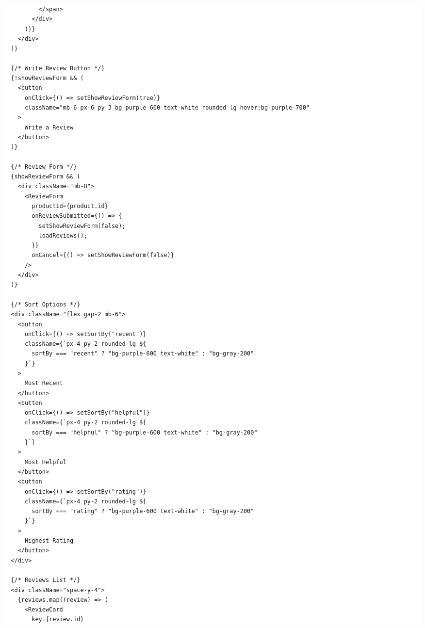 ```tsx
          </span>
        </div>
      ))}
    </div>
  )}

  {/* Write Review Button */}
  {!showReviewForm && (
    <button
      onClick={() => setShowReviewForm(true)}
      className="mb-6 px-6 py-3 bg-purple-600 text-white rounded-lg hover:bg-purple-700"
    >
      Write a Review
    </button>
  )}

  {/* Review Form */}
  {showReviewForm && (
    <div className="mb-8">
      <ReviewForm
        productId={product.id}
        onReviewSubmitted={() => {
          setShowReviewForm(false);
          loadReviews();
        }}
        onCancel={() => setShowReviewForm(false)}
      />
    </div>
  )}

  {/* Sort Options */}
  <div className="flex gap-2 mb-6">
    <button
      onClick={() => setSortBy("recent")}
      className={`px-4 py-2 rounded-lg ${
        sortBy === "recent" ? "bg-purple-600 text-white" : "bg-gray-200"
      }`}
    >
      Most Recent
    </button>
    <button
      onClick={() => setSortBy("helpful")}
      className={`px-4 py-2 rounded-lg ${
        sortBy === "helpful" ? "bg-purple-600 text-white" : "bg-gray-200"
      }`}
    >
      Most Helpful
    </button>
    <button
      onClick={() => setSortBy("rating")}
      className={`px-4 py-2 rounded-lg ${
        sortBy === "rating" ? "bg-purple-600 text-white" : "bg-gray-200"
      }`}
    >
      Highest Rating
    </button>
  </div>

  {/* Reviews List */}
  <div className="space-y-4">
    {reviews.map((review) => (
      <ReviewCard
        key={review.id}
```